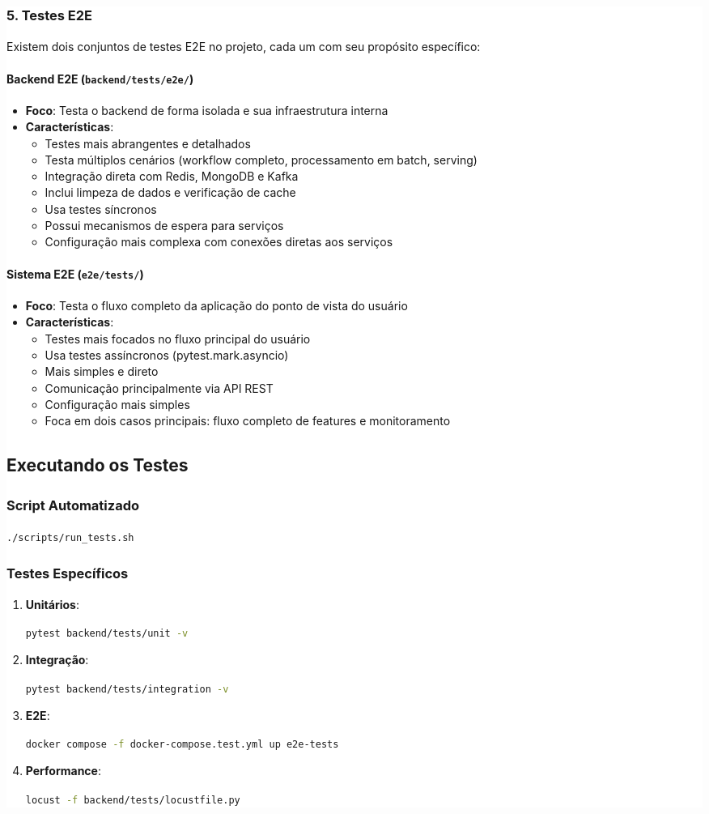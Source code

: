 ### 5. Testes E2E

Existem dois conjuntos de testes E2E no projeto, cada um com seu propósito específico:

#### Backend E2E (`backend/tests/e2e/`)
- **Foco**: Testa o backend de forma isolada e sua infraestrutura interna
- **Características**:
  - Testes mais abrangentes e detalhados
  - Testa múltiplos cenários (workflow completo, processamento em batch, serving)
  - Integração direta com Redis, MongoDB e Kafka
  - Inclui limpeza de dados e verificação de cache
  - Usa testes síncronos
  - Possui mecanismos de espera para serviços
  - Configuração mais complexa com conexões diretas aos serviços

#### Sistema E2E (`e2e/tests/`)
- **Foco**: Testa o fluxo completo da aplicação do ponto de vista do usuário
- **Características**:
  - Testes mais focados no fluxo principal do usuário
  - Usa testes assíncronos (pytest.mark.asyncio)
  - Mais simples e direto
  - Comunicação principalmente via API REST
  - Configuração mais simples
  - Foca em dois casos principais: fluxo completo de features e monitoramento

## Executando os Testes

### Script Automatizado

```bash
./scripts/run_tests.sh
```

### Testes Específicos

1. **Unitários**:
   ```bash
   pytest backend/tests/unit -v
   ```

2. **Integração**:
   ```bash
   pytest backend/tests/integration -v
   ```

3. **E2E**:
   ```bash
   docker compose -f docker-compose.test.yml up e2e-tests
   ```

4. **Performance**:
   ```bash
   locust -f backend/tests/locustfile.py
   ```
